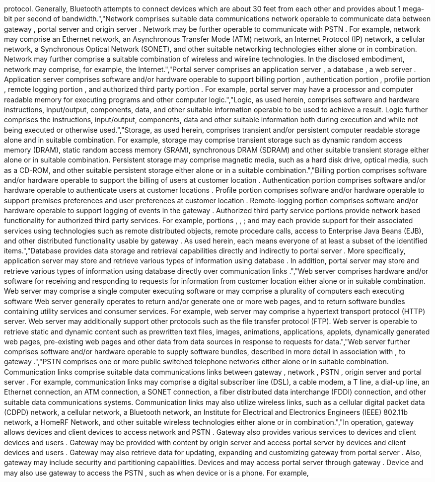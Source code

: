 protocol. Generally, Bluetooth attempts to connect devices which are about 30 feet from each other and provides about 1 mega-bit per second of bandwidth.","Network  comprises suitable data communications network operable to communicate data between gateway , portal server  and origin server . Network  may be further operable to communicate with PSTN . For example, network  may comprise an Ethernet network, an Asynchronous Transfer Mode (ATM) network, an Internet Protocol (IP) network, a cellular network, a Synchronous Optical Network (SONET), and other suitable networking technologies either alone or in combination. Network  may further comprise a suitable combination of wireless and wireline technologies. In the disclosed embodiment, network  may comprise, for example, the Internet.","Portal server  comprises an application server , a database , a web server . Application server  comprises software and\/or hardware operable to support billing portion , authentication portion , profile portion , remote logging portion , and authorized third party portion . For example, portal server  may have a processor and computer readable memory for executing programs and other computer logic.","Logic, as used herein, comprises software and hardware instructions, input\/output, components, data, and other suitable information operable to be used to achieve a result. Logic further comprises the instructions, input\/output, components, data and other suitable information both during execution and while not being executed or otherwise used.","Storage, as used herein, comprises transient and\/or persistent computer readable storage alone and in suitable combination. For example, storage may comprise transient storage such as dynamic random access memory (DRAM), static random access memory (SRAM), synchronous DRAM (SDRAM) and other suitable transient storage either alone or in suitable combination. Persistent storage may comprise magnetic media, such as a hard disk drive, optical media, such as a CD-ROM, and other suitable persistent storage either alone or in a suitable combination.","Billing portion  comprises software and\/or hardware operable to support the billing of users  at customer location . Authentication portion  comprises software and\/or hardware operable to authenticate users  at customer locations . Profile portion  comprises software and\/or hardware operable to support premises preferences and user preferences at customer location . Remote-logging portion  comprises software and\/or hardware operable to support logging of events in the gateway . Authorized third party service portions  provide network based functionality for authorized third party services. For example, portions , , ;  and  may each provide support for their associated services using technologies such as remote distributed objects, remote procedure calls, access to Enterprise Java Beans (EJB), and other distributed functionality usable by gateway . As used herein, each means everyone of at least a subset of the identified items.","Database  provides data storage and retrieval capabilities directly and indirectly to portal server . More specifically, application server  may store and retrieve various types of information using database . In addition, portal server  may store and retrieve various types of information using database  directly over communication links .","Web server  comprises hardware and\/or software for receiving and responding to requests for information from customer location  either alone or in suitable combination. Web server  may comprise a single computer executing software or may comprise a plurality of computers each executing software Web server  generally operates to return and\/or generate one or more web pages, and to return software bundles containing utility services and consumer services. For example, web server  may comprise a hypertext transport protocol (HTTP) server. Web server  may additionally support other protocols such as the file transfer protocol (FTP). Web server  is operable to retrieve static and dynamic content such as prewritten text files, images, animations, applications, applets, dynamically generated web pages, pre-existing web pages and other data from data sources in response to requests for data.","Web server  further comprises software and\/or hardware operable to supply software bundles, described in more detail in association with , to gateway .","PSTN  comprises one or more public switched telephone networks either alone or in suitable combination. Communication links  comprise suitable data communications links between gateway , network , PSTN , origin server  and portal server . For example, communication links  may comprise a digital subscriber line (DSL), a cable modem, a T line, a dial-up line, an Ethernet connection, an ATM connection, a SONET connection, a fiber distributed data interchange (FDDI) connection, and other suitable data communications systems. Communication links  may also utilize wireless links, such as a cellular digital packet data (CDPD) network, a cellular network, a Bluetooth network, an Institute for Electrical and Electronics Engineers (IEEE) 802.11b network, a HomeRF Network, and other suitable wireless technologies either alone or in combination.","In operation, gateway  allows devices  and client devices  to access network  and PSTN . Gateway  also provides various services to devices  and client devices  and users . Gateway  may be provided with content by origin server  and access portal server  by devices  and client devices  and users . Gateway  may also retrieve data for updating, expanding and customizing gateway  from portal server . Also, gateway  may include security and partitioning capabilities. Devices  and  may access portal server  through gateway . Device  and  may also use gateway  to access the PSTN , such as when device  or  is a phone. For example,